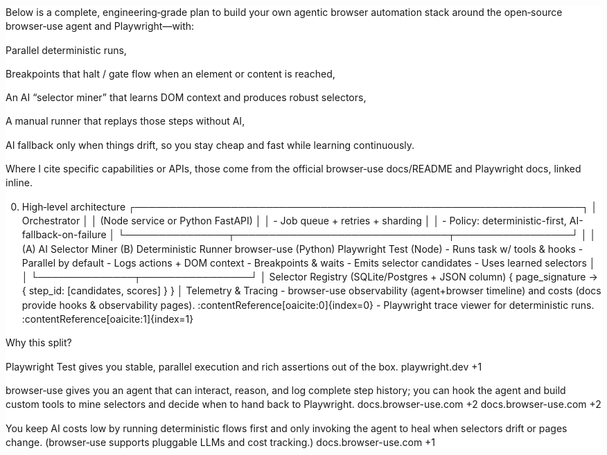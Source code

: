 Below is a complete, engineering‑grade plan to build your own agentic browser automation stack around the open‑source browser‑use agent and Playwright—with:

Parallel deterministic runs,

Breakpoints that halt / gate flow when an element or content is reached,

An AI “selector miner” that learns DOM context and produces robust selectors,

A manual runner that replays those steps without AI,

AI fallback only when things drift, so you stay cheap and fast while learning continuously.

Where I cite specific capabilities or APIs, those come from the official browser‑use docs/README and Playwright docs, linked inline.

0) High‑level architecture
          ┌─────────────────────────────────────────────────────────────────┐
          │                          Orchestrator                           │
          │               (Node service or Python FastAPI)                  │
          │  - Job queue + retries + sharding                               │
          │  - Policy: deterministic-first, AI-fallback-on-failure          │
          └───────────────┬───────────────────────────────┬─────────────────┘
                          │                               │
                 (A) AI Selector Miner              (B) Deterministic Runner
                 browser-use (Python)               Playwright Test (Node)
                 - Runs task w/ tools & hooks       - Parallel by default
                 - Logs actions + DOM context       - Breakpoints & waits
                 - Emits selector candidates        - Uses learned selectors
                          │                               │
                          └──────────────┬────────────────┘
                                         │
                                 Selector Registry
                         (SQLite/Postgres + JSON column)
                 { page_signature -> { step_id: [candidates, scores] } }
                                         │
                                 Telemetry & Tracing
        - browser-use observability (agent+browser timeline) and costs
          (docs provide hooks & observability pages). :contentReference[oaicite:0]{index=0}
        - Playwright trace viewer for deterministic runs. :contentReference[oaicite:1]{index=1}


Why this split?

Playwright Test gives you stable, parallel execution and rich assertions out of the box. 
playwright.dev
+1

browser‑use gives you an agent that can interact, reason, and log complete step history; you can hook the agent and build custom tools to mine selectors and decide when to hand back to Playwright. 
docs.browser-use.com
+2
docs.browser-use.com
+2

You keep AI costs low by running deterministic flows first and only invoking the agent to heal when selectors drift or pages change. (browser‑use supports pluggable LLMs and cost tracking.) 
docs.browser-use.com
+1

